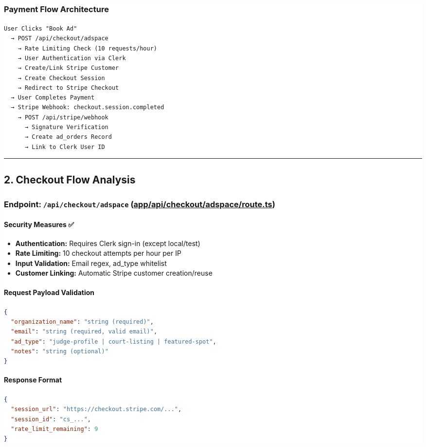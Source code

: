 ### Payment Flow Architecture

```
User Clicks "Book Ad"
  → POST /api/checkout/adspace
    → Rate Limiting Check (10 requests/hour)
    → User Authentication via Clerk
    → Create/Link Stripe Customer
    → Create Checkout Session
    → Redirect to Stripe Checkout
  → User Completes Payment
  → Stripe Webhook: checkout.session.completed
    → POST /api/stripe/webhook
      → Signature Verification
      → Create ad_orders Record
      → Link to Clerk User ID
```

---

## 2. Checkout Flow Analysis

### Endpoint: `/api/checkout/adspace` ([app/api/checkout/adspace/route.ts](app/api/checkout/adspace/route.ts))

#### Security Measures ✅

- **Authentication:** Requires Clerk sign-in (except local/test)
- **Rate Limiting:** 10 checkout attempts per hour per IP
- **Input Validation:** Email regex, ad_type whitelist
- **Customer Linking:** Automatic Stripe customer creation/reuse

#### Request Payload Validation

```json
{
  "organization_name": "string (required)",
  "email": "string (required, valid email)",
  "ad_type": "judge-profile | court-listing | featured-spot",
  "notes": "string (optional)"
}
```

#### Response Format

```json
{
  "session_url": "https://checkout.stripe.com/...",
  "session_id": "cs_...",
  "rate_limit_remaining": 9
}
```
